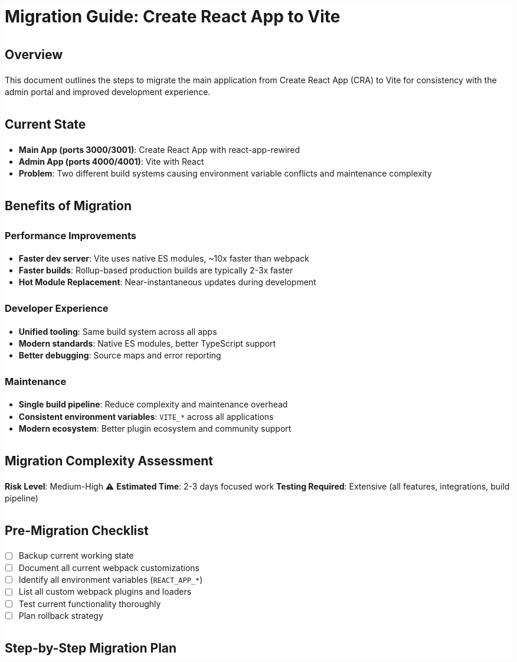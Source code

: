 # Migration Guide: Create React App to Vite

## Overview

This document outlines the steps to migrate the main application from Create React App (CRA) to Vite for consistency with the admin portal and improved development experience.

## Current State

- **Main App (ports 3000/3001)**: Create React App with react-app-rewired
- **Admin App (ports 4000/4001)**: Vite with React
- **Problem**: Two different build systems causing environment variable conflicts and maintenance complexity

## Benefits of Migration

### Performance Improvements
- **Faster dev server**: Vite uses native ES modules, ~10x faster than webpack
- **Faster builds**: Rollup-based production builds are typically 2-3x faster
- **Hot Module Replacement**: Near-instantaneous updates during development

### Developer Experience
- **Unified tooling**: Same build system across all apps
- **Modern standards**: Native ES modules, better TypeScript support
- **Better debugging**: Source maps and error reporting

### Maintenance
- **Single build pipeline**: Reduce complexity and maintenance overhead
- **Consistent environment variables**: `VITE_*` across all applications
- **Modern ecosystem**: Better plugin ecosystem and community support

## Migration Complexity Assessment

**Risk Level**: Medium-High ⚠️
**Estimated Time**: 2-3 days focused work
**Testing Required**: Extensive (all features, integrations, build pipeline)

## Pre-Migration Checklist

- [ ] Backup current working state
- [ ] Document all current webpack customizations
- [ ] Identify all environment variables (`REACT_APP_*`)
- [ ] List all custom webpack plugins and loaders
- [ ] Test current functionality thoroughly
- [ ] Plan rollback strategy

## Step-by-Step Migration Plan
